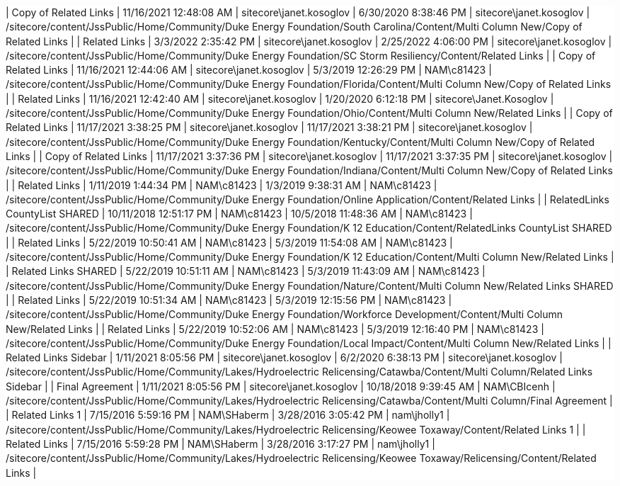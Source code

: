 | Copy of Related Links                   | 11/16/2021 12:48:08 AM | sitecore\janet.kosoglov    | 6/30/2020 8:38:46 PM   | sitecore\janet.kosoglov    | /sitecore/content/JssPublic/Home/Community/Duke Energy Foundation/South Carolina/Content/Multi Column New/Copy of Related Links                                                                               |
| Related Links                           | 3/3/2022 2:35:42 PM    | sitecore\janet.kosoglov    | 2/25/2022 4:06:00 PM   | sitecore\janet.kosoglov    | /sitecore/content/JssPublic/Home/Community/Duke Energy Foundation/SC Storm Resiliency/Content/Related Links                                                                                                   |
| Copy of Related Links                   | 11/16/2021 12:44:06 AM | sitecore\janet.kosoglov    | 5/3/2019 12:26:29 PM   | NAM\c81423                 | /sitecore/content/JssPublic/Home/Community/Duke Energy Foundation/Florida/Content/Multi Column New/Copy of Related Links                                                                                      |
| Related Links                           | 11/16/2021 12:42:40 AM | sitecore\janet.kosoglov    | 1/20/2020 6:12:18 PM   | sitecore\Janet.Kosoglov    | /sitecore/content/JssPublic/Home/Community/Duke Energy Foundation/Ohio/Content/Multi Column New/Related Links                                                                                                 |
| Copy of Related Links                   | 11/17/2021 3:38:25 PM  | sitecore\janet.kosoglov    | 11/17/2021 3:38:21 PM  | sitecore\janet.kosoglov    | /sitecore/content/JssPublic/Home/Community/Duke Energy Foundation/Kentucky/Content/Multi Column New/Copy of Related Links                                                                                     |
| Copy of Related Links                   | 11/17/2021 3:37:36 PM  | sitecore\janet.kosoglov    | 11/17/2021 3:37:35 PM  | sitecore\janet.kosoglov    | /sitecore/content/JssPublic/Home/Community/Duke Energy Foundation/Indiana/Content/Multi Column New/Copy of Related Links                                                                                      |
| Related Links                           | 1/11/2019 1:44:34 PM   | NAM\c81423                 | 1/3/2019 9:38:31 AM    | NAM\c81423                 | /sitecore/content/JssPublic/Home/Community/Duke Energy Foundation/Online Application/Content/Related Links                                                                                                    |
| RelatedLinks CountyList SHARED          | 10/11/2018 12:51:17 PM | NAM\c81423                 | 10/5/2018 11:48:36 AM  | NAM\c81423                 | /sitecore/content/JssPublic/Home/Community/Duke Energy Foundation/K 12 Education/Content/RelatedLinks CountyList SHARED                                                                                       |
| Related Links                           | 5/22/2019 10:50:41 AM  | NAM\c81423                 | 5/3/2019 11:54:08 AM   | NAM\c81423                 | /sitecore/content/JssPublic/Home/Community/Duke Energy Foundation/K 12 Education/Content/Multi Column New/Related Links                                                                                       |
| Related Links SHARED                    | 5/22/2019 10:51:11 AM  | NAM\c81423                 | 5/3/2019 11:43:09 AM   | NAM\c81423                 | /sitecore/content/JssPublic/Home/Community/Duke Energy Foundation/Nature/Content/Multi Column New/Related Links SHARED                                                                                        |
| Related Links                           | 5/22/2019 10:51:34 AM  | NAM\c81423                 | 5/3/2019 12:15:56 PM   | NAM\c81423                 | /sitecore/content/JssPublic/Home/Community/Duke Energy Foundation/Workforce Development/Content/Multi Column New/Related Links                                                                                |
| Related Links                           | 5/22/2019 10:52:06 AM  | NAM\c81423                 | 5/3/2019 12:16:40 PM   | NAM\c81423                 | /sitecore/content/JssPublic/Home/Community/Duke Energy Foundation/Local Impact/Content/Multi Column New/Related Links                                                                                         |
| Related Links Sidebar                   | 1/11/2021 8:05:56 PM   | sitecore\janet.kosoglov    | 6/2/2020 6:38:13 PM    | sitecore\janet.kosoglov    | /sitecore/content/JssPublic/Home/Community/Lakes/Hydroelectric Relicensing/Catawba/Content/Multi Column/Related Links Sidebar                                                                                 |
| Final Agreement                         | 1/11/2021 8:05:56 PM   | sitecore\janet.kosoglov    | 10/18/2018 9:39:45 AM  | NAM\CBIcenh                | /sitecore/content/JssPublic/Home/Community/Lakes/Hydroelectric Relicensing/Catawba/Content/Multi Column/Final Agreement                                                                                       |
| Related Links 1                         | 7/15/2016 5:59:16 PM   | NAM\SHaberm                | 3/28/2016 3:05:42 PM   | nam\jholly1                | /sitecore/content/JssPublic/Home/Community/Lakes/Hydroelectric Relicensing/Keowee Toxaway/Content/Related Links 1                                                                                             |
| Related Links                           | 7/15/2016 5:59:28 PM   | NAM\SHaberm                | 3/28/2016 3:17:27 PM   | nam\jholly1                | /sitecore/content/JssPublic/Home/Community/Lakes/Hydroelectric Relicensing/Keowee Toxaway/Relicensing/Content/Related Links                                                                                   |